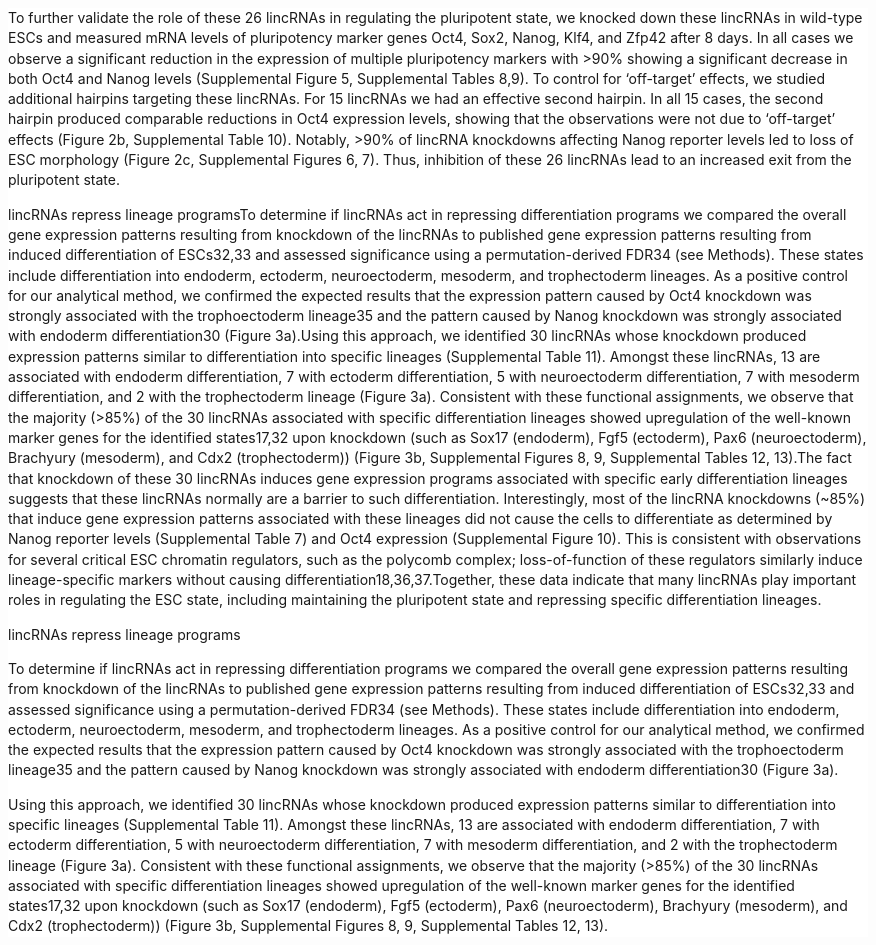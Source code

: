 To further validate the role of these 26 lincRNAs in regulating the pluripotent state, we knocked down these lincRNAs in wild-type ESCs and measured mRNA levels of pluripotency marker genes Oct4, Sox2, Nanog, Klf4, and Zfp42 after 8 days. In all cases we observe a significant reduction in the expression of multiple pluripotency markers with >90% showing a significant decrease in both Oct4 and Nanog levels (Supplemental Figure 5, Supplemental Tables 8,9). To control for ‘off-target’ effects, we studied additional hairpins targeting these lincRNAs. For 15 lincRNAs we had an effective second hairpin. In all 15 cases, the second hairpin produced comparable reductions in Oct4 expression levels, showing that the observations were not due to ‘off-target’ effects (Figure 2b, Supplemental Table 10). Notably, >90% of lincRNA knockdowns affecting Nanog reporter levels led to loss of ESC morphology (Figure 2c, Supplemental Figures 6, 7). Thus, inhibition of these 26 lincRNAs lead to an increased exit from the pluripotent state.

lincRNAs repress lineage programsTo determine if lincRNAs act in repressing differentiation programs we compared the overall gene expression patterns resulting from knockdown of the lincRNAs to published gene expression patterns resulting from induced differentiation of ESCs32,33 and assessed significance using a permutation-derived FDR34 (see Methods). These states include differentiation into endoderm, ectoderm, neuroectoderm, mesoderm, and trophectoderm lineages. As a positive control for our analytical method, we confirmed the expected results that the expression pattern caused by Oct4 knockdown was strongly associated with the trophoectoderm lineage35 and the pattern caused by Nanog knockdown was strongly associated with endoderm differentiation30 (Figure 3a).Using this approach, we identified 30 lincRNAs whose knockdown produced expression patterns similar to differentiation into specific lineages (Supplemental Table 11). Amongst these lincRNAs, 13 are associated with endoderm differentiation, 7 with ectoderm differentiation, 5 with neuroectoderm differentiation, 7 with mesoderm differentiation, and 2 with the trophectoderm lineage (Figure 3a). Consistent with these functional assignments, we observe that the majority (>85%) of the 30 lincRNAs associated with specific differentiation lineages showed upregulation of the well-known marker genes for the identified states17,32 upon knockdown (such as Sox17 (endoderm), Fgf5 (ectoderm), Pax6 (neuroectoderm), Brachyury (mesoderm), and Cdx2 (trophectoderm)) (Figure 3b, Supplemental Figures 8, 9, Supplemental Tables 12, 13).The fact that knockdown of these 30 lincRNAs induces gene expression programs associated with specific early differentiation lineages suggests that these lincRNAs normally are a barrier to such differentiation. Interestingly, most of the lincRNA knockdowns (~85%) that induce gene expression patterns associated with these lineages did not cause the cells to differentiate as determined by Nanog reporter levels (Supplemental Table 7) and Oct4 expression (Supplemental Figure 10). This is consistent with observations for several critical ESC chromatin regulators, such as the polycomb complex; loss-of-function of these regulators similarly induce lineage-specific markers without causing differentiation18,36,37.Together, these data indicate that many lincRNAs play important roles in regulating the ESC state, including maintaining the pluripotent state and repressing specific differentiation lineages.

lincRNAs repress lineage programs

To determine if lincRNAs act in repressing differentiation programs we compared the overall gene expression patterns resulting from knockdown of the lincRNAs to published gene expression patterns resulting from induced differentiation of ESCs32,33 and assessed significance using a permutation-derived FDR34 (see Methods). These states include differentiation into endoderm, ectoderm, neuroectoderm, mesoderm, and trophectoderm lineages. As a positive control for our analytical method, we confirmed the expected results that the expression pattern caused by Oct4 knockdown was strongly associated with the trophoectoderm lineage35 and the pattern caused by Nanog knockdown was strongly associated with endoderm differentiation30 (Figure 3a).

Using this approach, we identified 30 lincRNAs whose knockdown produced expression patterns similar to differentiation into specific lineages (Supplemental Table 11). Amongst these lincRNAs, 13 are associated with endoderm differentiation, 7 with ectoderm differentiation, 5 with neuroectoderm differentiation, 7 with mesoderm differentiation, and 2 with the trophectoderm lineage (Figure 3a). Consistent with these functional assignments, we observe that the majority (>85%) of the 30 lincRNAs associated with specific differentiation lineages showed upregulation of the well-known marker genes for the identified states17,32 upon knockdown (such as Sox17 (endoderm), Fgf5 (ectoderm), Pax6 (neuroectoderm), Brachyury (mesoderm), and Cdx2 (trophectoderm)) (Figure 3b, Supplemental Figures 8, 9, Supplemental Tables 12, 13).
